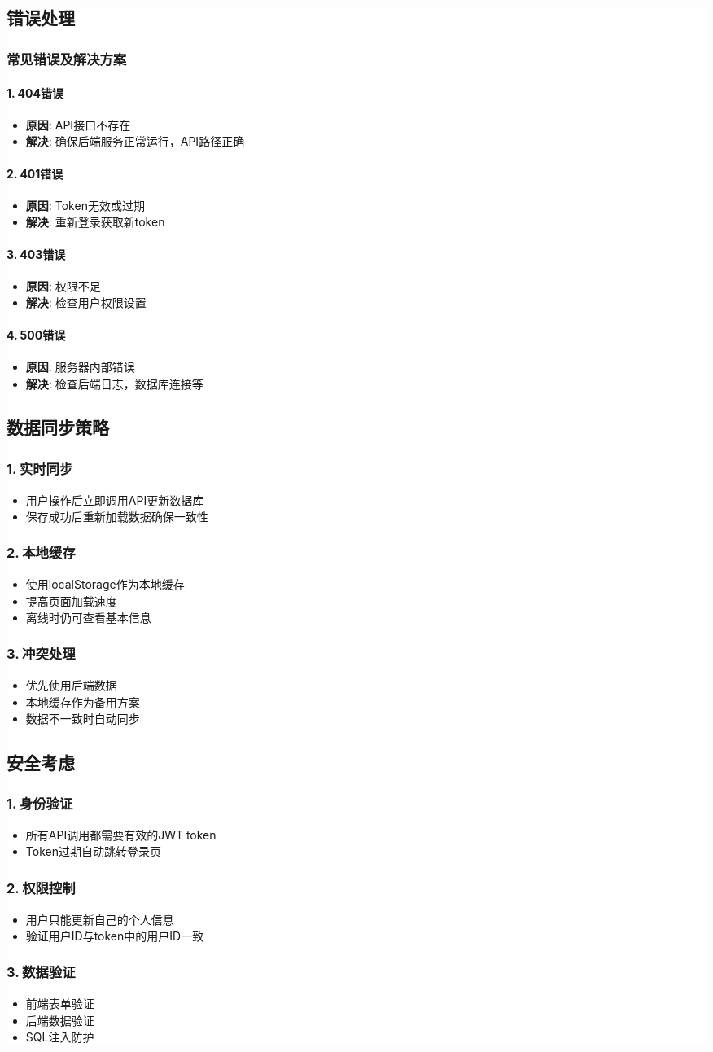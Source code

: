 ## 错误处理

### 常见错误及解决方案

#### 1. 404错误
- **原因**: API接口不存在
- **解决**: 确保后端服务正常运行，API路径正确

#### 2. 401错误
- **原因**: Token无效或过期
- **解决**: 重新登录获取新token

#### 3. 403错误
- **原因**: 权限不足
- **解决**: 检查用户权限设置

#### 4. 500错误
- **原因**: 服务器内部错误
- **解决**: 检查后端日志，数据库连接等

## 数据同步策略

### 1. 实时同步
- 用户操作后立即调用API更新数据库
- 保存成功后重新加载数据确保一致性

### 2. 本地缓存
- 使用localStorage作为本地缓存
- 提高页面加载速度
- 离线时仍可查看基本信息

### 3. 冲突处理
- 优先使用后端数据
- 本地缓存作为备用方案
- 数据不一致时自动同步

## 安全考虑

### 1. 身份验证
- 所有API调用都需要有效的JWT token
- Token过期自动跳转登录页

### 2. 权限控制
- 用户只能更新自己的个人信息
- 验证用户ID与token中的用户ID一致

### 3. 数据验证
- 前端表单验证
- 后端数据验证
- SQL注入防护
